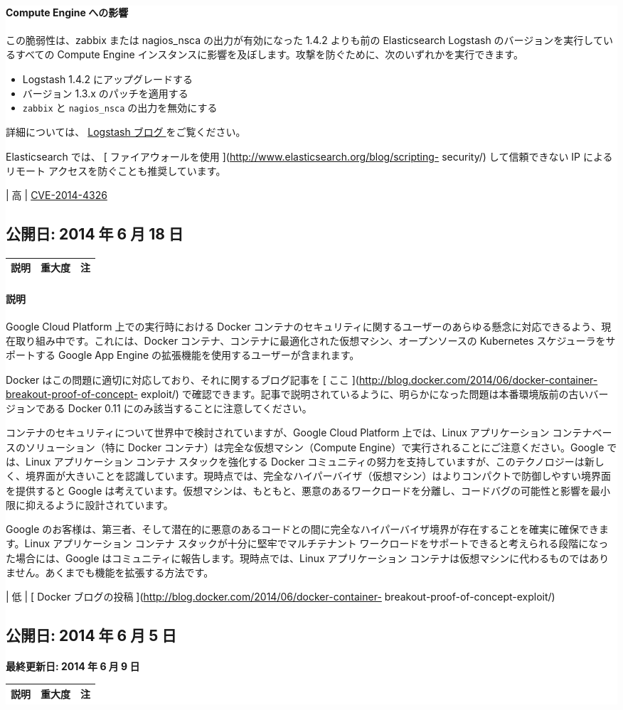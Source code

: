 ####  Compute Engine への影響

この脆弱性は、zabbix または nagios_nsca の出力が有効になった 1.4.2 よりも前の Elasticsearch Logstash
のバージョンを実行しているすべての Compute Engine インスタンスに影響を及ぼします。攻撃を防ぐために、次のいずれかを実行できます。

  * Logstash 1.4.2 にアップグレードする 
  * バージョン 1.3.x のパッチを適用する 
  * ` zabbix ` と ` nagios_nsca ` の出力を無効にする 

詳細については、 [ Logstash ブログ ](http://www.elasticsearch.org/blog/logstash-1-4-2/)
をご覧ください。

Elasticsearch では、 [ ファイアウォールを使用 ](http://www.elasticsearch.org/blog/scripting-
security/) して信頼できない IP によるリモート アクセスを防ぐことも推奨しています。

|  高  |  [ CVE-2014-4326
](http://web.nvd.nist.gov/view/vuln/detail?vulnId=CVE-2014-4326)  
  
##  公開日: 2014 年 6 月 18 日

説明  |  重大度  |  注  
---|---|---  
  
####  説明

Google Cloud Platform 上での実行時における Docker
コンテナのセキュリティに関するユーザーのあらゆる懸念に対応できるよう、現在取り組み中です。これには、Docker
コンテナ、コンテナに最適化された仮想マシン、オープンソースの Kubernetes スケジューラをサポートする Google App Engine
の拡張機能を使用するユーザーが含まれます。

Docker はこの問題に適切に対応しており、それに関するブログ記事を [ ここ
](http://blog.docker.com/2014/06/docker-container-breakout-proof-of-concept-
exploit/) で確認できます。記事で説明されているように、明らかになった問題は本番環境版前の古いバージョンである Docker 0.11
にのみ該当することに注意してください。

コンテナのセキュリティについて世界中で検討されていますが、Google Cloud Platform 上では、Linux アプリケーション
コンテナベースのソリューション（特に Docker コンテナ）は完全な仮想マシン（Compute
Engine）で実行されることにご注意ください。Google では、Linux アプリケーション コンテナ スタックを強化する Docker
コミュニティの努力を支持していますが、このテクノロジーは新しく、境界面が大きいことを認識しています。現時点では、完全なハイパーバイザ（仮想マシン）はよりコンパクトで防御しやすい境界面を提供すると
Google は考えています。仮想マシンは、もともと、悪意のあるワークロードを分離し、コードバグの可能性と影響を最小限に抑えるように設計されています。

Google のお客様は、第三者、そして潜在的に悪意のあるコードとの間に完全なハイパーバイザ境界が存在することを確実に確保できます。Linux
アプリケーション コンテナ スタックが十分に堅牢でマルチテナント ワークロードをサポートできると考えられる段階になった場合には、Google
はコミュニティに報告します。現時点では、Linux アプリケーション コンテナは仮想マシンに代わるものではありません。あくまでも機能を拡張する方法です。

|  低  |  [ Docker ブログの投稿 ](http://blog.docker.com/2014/06/docker-container-
breakout-proof-of-concept-exploit/)  
  
##  公開日: 2014 年 6 月 5 日

**最終更新日: 2014 年 6 月 9 日**

説明  |  重大度  |  注  
---|---|---  
  